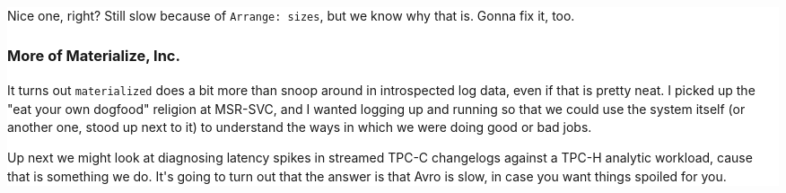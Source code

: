 Nice one, right? Still slow because of `Arrange: sizes`, but we know why that is. Gonna fix it, too.

### More of Materialize, Inc.

It turns out `materialized` does a bit more than snoop around in introspected log data, even if that is pretty neat. I picked up the "eat your own dogfood" religion at MSR-SVC, and I wanted logging up and running so that we could use the system itself (or another one, stood up next to it) to understand the ways in which we were doing good or bad jobs.

Up next we might look at diagnosing latency spikes in streamed TPC-C changelogs against a TPC-H analytic workload, cause that is something we do. It's going to turn out that the answer is that Avro is slow, in case you want things spoiled for you.
